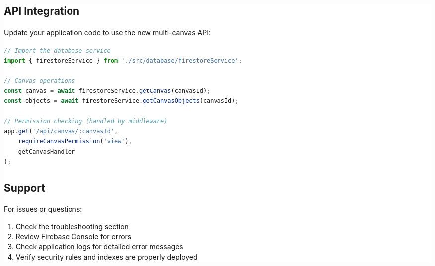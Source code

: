 ## API Integration

Update your application code to use the new multi-canvas API:

```typescript
// Import the database service
import { firestoreService } from './src/database/firestoreService';

// Canvas operations
const canvas = await firestoreService.getCanvas(canvasId);
const objects = await firestoreService.getCanvasObjects(canvasId);

// Permission checking (handled by middleware)
app.get('/api/canvas/:canvasId', 
    requireCanvasPermission('view'),
    getCanvasHandler
);
```

## Support

For issues or questions:

1. Check the [troubleshooting section](#troubleshooting)
2. Review Firebase Console for errors
3. Check application logs for detailed error messages
4. Verify security rules and indexes are properly deployed
